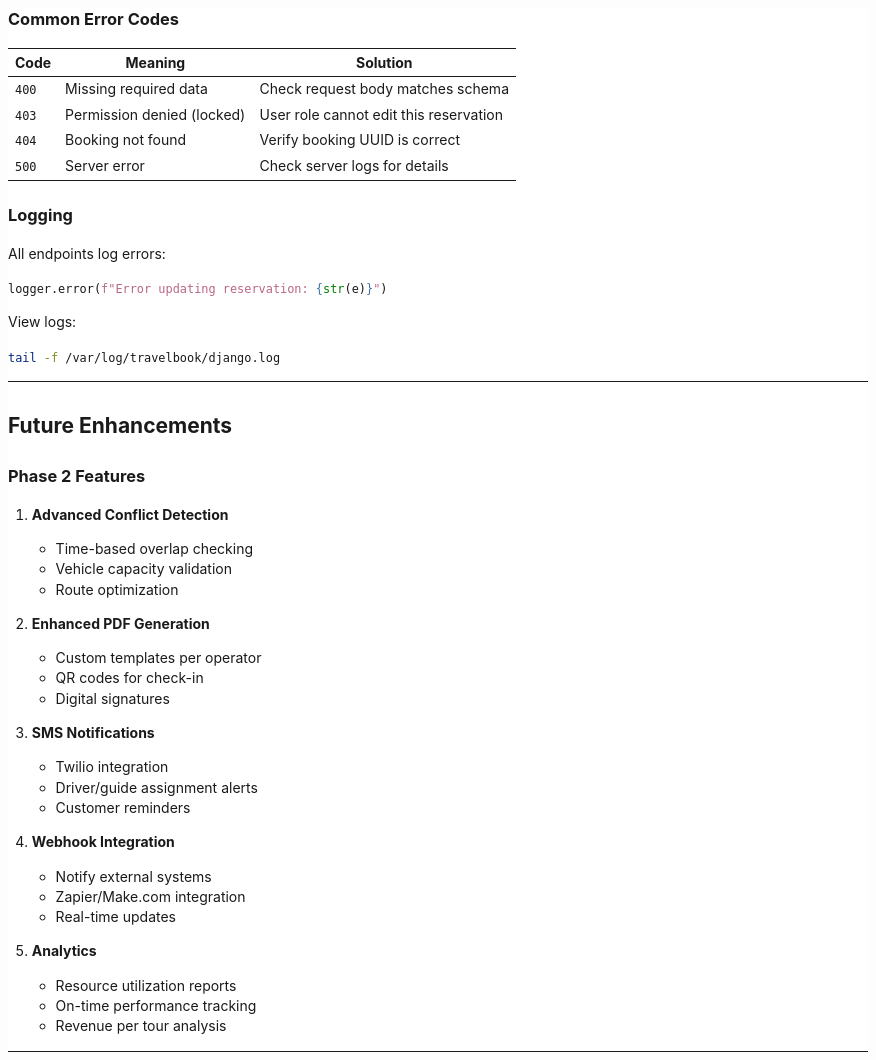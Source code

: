 ### Common Error Codes

| Code | Meaning | Solution |
|------|---------|----------|
| `400` | Missing required data | Check request body matches schema |
| `403` | Permission denied (locked) | User role cannot edit this reservation |
| `404` | Booking not found | Verify booking UUID is correct |
| `500` | Server error | Check server logs for details |

### Logging

All endpoints log errors:
```python
logger.error(f"Error updating reservation: {str(e)}")
```

View logs:
```bash
tail -f /var/log/travelbook/django.log
```

---

## Future Enhancements

### Phase 2 Features

1. **Advanced Conflict Detection**
   - Time-based overlap checking
   - Vehicle capacity validation
   - Route optimization

2. **Enhanced PDF Generation**
   - Custom templates per operator
   - QR codes for check-in
   - Digital signatures

3. **SMS Notifications**
   - Twilio integration
   - Driver/guide assignment alerts
   - Customer reminders

4. **Webhook Integration**
   - Notify external systems
   - Zapier/Make.com integration
   - Real-time updates

5. **Analytics**
   - Resource utilization reports
   - On-time performance tracking
   - Revenue per tour analysis

---